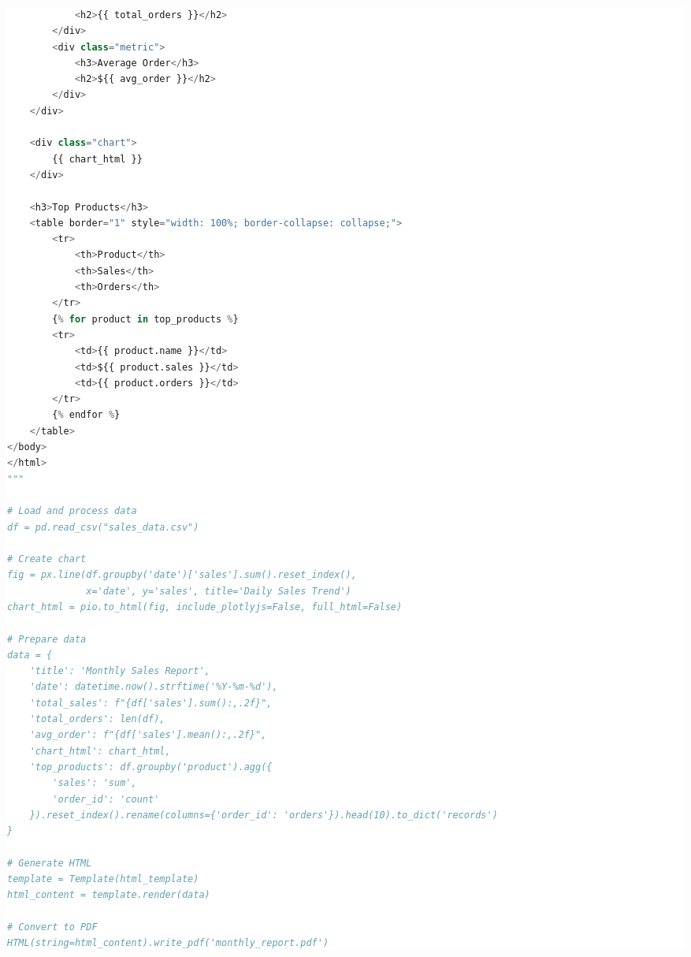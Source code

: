 ```python
            <h2>{{ total_orders }}</h2>
        </div>
        <div class="metric">
            <h3>Average Order</h3>
            <h2>${{ avg_order }}</h2>
        </div>
    </div>
    
    <div class="chart">
        {{ chart_html }}
    </div>
    
    <h3>Top Products</h3>
    <table border="1" style="width: 100%; border-collapse: collapse;">
        <tr>
            <th>Product</th>
            <th>Sales</th>
            <th>Orders</th>
        </tr>
        {% for product in top_products %}
        <tr>
            <td>{{ product.name }}</td>
            <td>${{ product.sales }}</td>
            <td>{{ product.orders }}</td>
        </tr>
        {% endfor %}
    </table>
</body>
</html>
"""

# Load and process data
df = pd.read_csv("sales_data.csv")

# Create chart
fig = px.line(df.groupby('date')['sales'].sum().reset_index(), 
              x='date', y='sales', title='Daily Sales Trend')
chart_html = pio.to_html(fig, include_plotlyjs=False, full_html=False)

# Prepare data
data = {
    'title': 'Monthly Sales Report',
    'date': datetime.now().strftime('%Y-%m-%d'),
    'total_sales': f"{df['sales'].sum():,.2f}",
    'total_orders': len(df),
    'avg_order': f"{df['sales'].mean():,.2f}",
    'chart_html': chart_html,
    'top_products': df.groupby('product').agg({
        'sales': 'sum',
        'order_id': 'count'
    }).reset_index().rename(columns={'order_id': 'orders'}).head(10).to_dict('records')
}

# Generate HTML
template = Template(html_template)
html_content = template.render(data)

# Convert to PDF
HTML(string=html_content).write_pdf('monthly_report.pdf')
```
